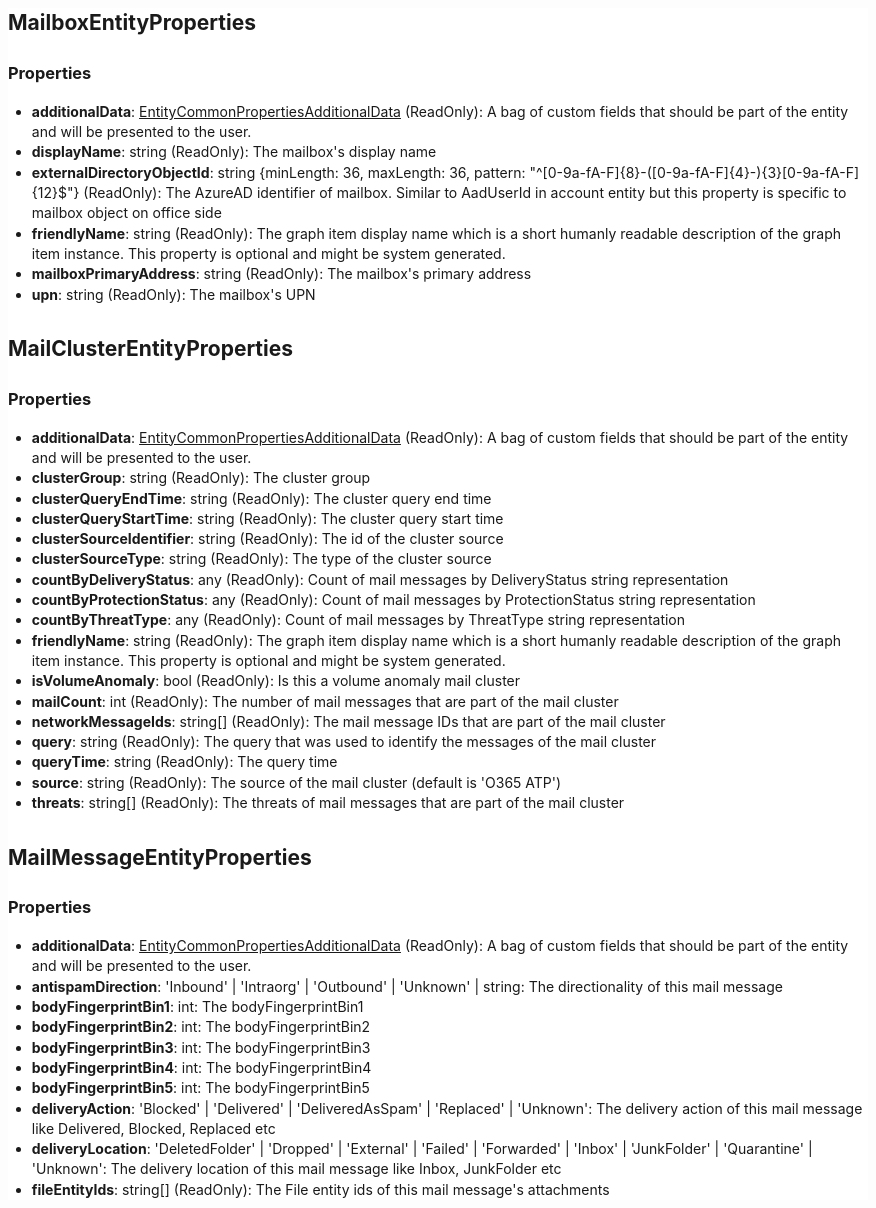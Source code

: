 ## MailboxEntityProperties
### Properties
* **additionalData**: [EntityCommonPropertiesAdditionalData](#entitycommonpropertiesadditionaldata) (ReadOnly): A bag of custom fields that should be part of the entity and will be presented to the user.
* **displayName**: string (ReadOnly): The mailbox's display name
* **externalDirectoryObjectId**: string {minLength: 36, maxLength: 36, pattern: "^[0-9a-fA-F]{8}-([0-9a-fA-F]{4}-){3}[0-9a-fA-F]{12}$"} (ReadOnly): The AzureAD identifier of mailbox. Similar to AadUserId in account entity but this property is specific to mailbox object on office side
* **friendlyName**: string (ReadOnly): The graph item display name which is a short humanly readable description of the graph item instance. This property is optional and might be system generated.
* **mailboxPrimaryAddress**: string (ReadOnly): The mailbox's primary address
* **upn**: string (ReadOnly): The mailbox's UPN

## MailClusterEntityProperties
### Properties
* **additionalData**: [EntityCommonPropertiesAdditionalData](#entitycommonpropertiesadditionaldata) (ReadOnly): A bag of custom fields that should be part of the entity and will be presented to the user.
* **clusterGroup**: string (ReadOnly): The cluster group
* **clusterQueryEndTime**: string (ReadOnly): The cluster query end time
* **clusterQueryStartTime**: string (ReadOnly): The cluster query start time
* **clusterSourceIdentifier**: string (ReadOnly): The id of the cluster source
* **clusterSourceType**: string (ReadOnly): The type of the cluster source
* **countByDeliveryStatus**: any (ReadOnly): Count of mail messages by DeliveryStatus string representation
* **countByProtectionStatus**: any (ReadOnly): Count of mail messages by ProtectionStatus string representation
* **countByThreatType**: any (ReadOnly): Count of mail messages by ThreatType string representation
* **friendlyName**: string (ReadOnly): The graph item display name which is a short humanly readable description of the graph item instance. This property is optional and might be system generated.
* **isVolumeAnomaly**: bool (ReadOnly): Is this a volume anomaly mail cluster
* **mailCount**: int (ReadOnly): The number of mail messages that are part of the mail cluster
* **networkMessageIds**: string[] (ReadOnly): The mail message IDs that are part of the mail cluster
* **query**: string (ReadOnly): The query that was used to identify the messages of the mail cluster
* **queryTime**: string (ReadOnly): The query time
* **source**: string (ReadOnly): The source of the mail cluster (default is 'O365 ATP')
* **threats**: string[] (ReadOnly): The threats of mail messages that are part of the mail cluster

## MailMessageEntityProperties
### Properties
* **additionalData**: [EntityCommonPropertiesAdditionalData](#entitycommonpropertiesadditionaldata) (ReadOnly): A bag of custom fields that should be part of the entity and will be presented to the user.
* **antispamDirection**: 'Inbound' | 'Intraorg' | 'Outbound' | 'Unknown' | string: The directionality of this mail message
* **bodyFingerprintBin1**: int: The bodyFingerprintBin1
* **bodyFingerprintBin2**: int: The bodyFingerprintBin2
* **bodyFingerprintBin3**: int: The bodyFingerprintBin3
* **bodyFingerprintBin4**: int: The bodyFingerprintBin4
* **bodyFingerprintBin5**: int: The bodyFingerprintBin5
* **deliveryAction**: 'Blocked' | 'Delivered' | 'DeliveredAsSpam' | 'Replaced' | 'Unknown': The delivery action of this mail message like Delivered, Blocked, Replaced etc
* **deliveryLocation**: 'DeletedFolder' | 'Dropped' | 'External' | 'Failed' | 'Forwarded' | 'Inbox' | 'JunkFolder' | 'Quarantine' | 'Unknown': The delivery location of this mail message like Inbox, JunkFolder etc
* **fileEntityIds**: string[] (ReadOnly): The File entity ids of this mail message's attachments